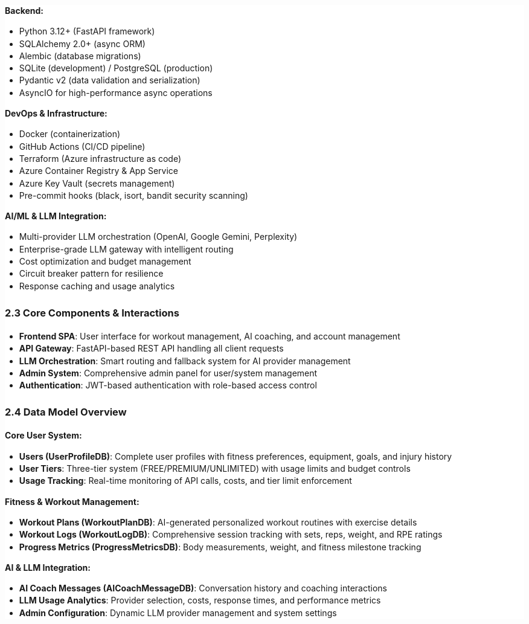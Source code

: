 **Backend:**

- Python 3.12+ (FastAPI framework)
- SQLAlchemy 2.0+ (async ORM)
- Alembic (database migrations)
- SQLite (development) / PostgreSQL (production)
- Pydantic v2 (data validation and serialization)
- AsyncIO for high-performance async operations

**DevOps & Infrastructure:**

- Docker (containerization)
- GitHub Actions (CI/CD pipeline)
- Terraform (Azure infrastructure as code)
- Azure Container Registry & App Service
- Azure Key Vault (secrets management)
- Pre-commit hooks (black, isort, bandit security scanning)

**AI/ML & LLM Integration:**

- Multi-provider LLM orchestration (OpenAI, Google Gemini, Perplexity)
- Enterprise-grade LLM gateway with intelligent routing
- Cost optimization and budget management
- Circuit breaker pattern for resilience
- Response caching and usage analytics

### 2.3 Core Components & Interactions

- **Frontend SPA**: User interface for workout management, AI coaching, and account management
- **API Gateway**: FastAPI-based REST API handling all client requests
- **LLM Orchestration**: Smart routing and fallback system for AI provider management
- **Admin System**: Comprehensive admin panel for user/system management
- **Authentication**: JWT-based authentication with role-based access control

### 2.4 Data Model Overview

**Core User System:**

- **Users (UserProfileDB)**: Complete user profiles with fitness preferences, equipment, goals, and injury history
- **User Tiers**: Three-tier system (FREE/PREMIUM/UNLIMITED) with usage limits and budget controls
- **Usage Tracking**: Real-time monitoring of API calls, costs, and tier limit enforcement

**Fitness & Workout Management:**

- **Workout Plans (WorkoutPlanDB)**: AI-generated personalized workout routines with exercise details
- **Workout Logs (WorkoutLogDB)**: Comprehensive session tracking with sets, reps, weight, and RPE ratings
- **Progress Metrics (ProgressMetricsDB)**: Body measurements, weight, and fitness milestone tracking

**AI & LLM Integration:**

- **AI Coach Messages (AICoachMessageDB)**: Conversation history and coaching interactions
- **LLM Usage Analytics**: Provider selection, costs, response times, and performance metrics
- **Admin Configuration**: Dynamic LLM provider management and system settings
